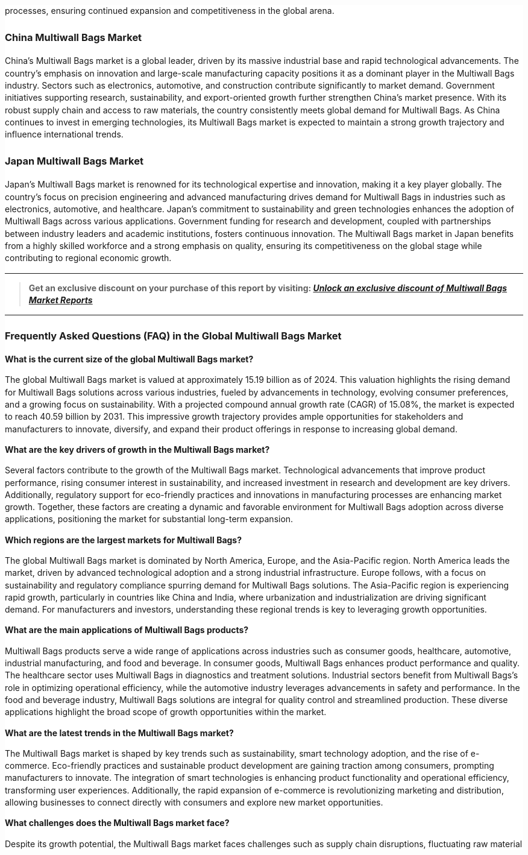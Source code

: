 processes, ensuring continued expansion and competitiveness in the global arena.</p><h3>China Multiwall Bags Market</h3><p>China&rsquo;s Multiwall Bags market is a global leader, driven by its massive industrial base and rapid technological advancements. The country&rsquo;s emphasis on innovation and large-scale manufacturing capacity positions it as a dominant player in the Multiwall Bags industry. Sectors such as electronics, automotive, and construction contribute significantly to market demand. Government initiatives supporting research, sustainability, and export-oriented growth further strengthen China&rsquo;s market presence. With its robust supply chain and access to raw materials, the country consistently meets global demand for Multiwall Bags. As China continues to invest in emerging technologies, its Multiwall Bags market is expected to maintain a strong growth trajectory and influence international trends.</p><h3>Japan Multiwall Bags Market</h3><p>Japan&rsquo;s Multiwall Bags market is renowned for its technological expertise and innovation, making it a key player globally. The country&rsquo;s focus on precision engineering and advanced manufacturing drives demand for Multiwall Bags in industries such as electronics, automotive, and healthcare. Japan&rsquo;s commitment to sustainability and green technologies enhances the adoption of Multiwall Bags across various applications. Government funding for research and development, coupled with partnerships between industry leaders and academic institutions, fosters continuous innovation. The Multiwall Bags market in Japan benefits from a highly skilled workforce and a strong emphasis on quality, ensuring its competitiveness on the global stage while contributing to regional economic growth.</p><hr /><blockquote><p><strong>Get an exclusive discount on your purchase of this report by visiting: <em><a href="://marketresearchpulse.com/ask-for-discount/22822?utm_source=Github&amp;utm_medium=0116">Unlock an exclusive discount of Multiwall Bags Market Reports</a></em>&nbsp;</strong></p></blockquote><hr /><h3>Frequently Asked Questions (FAQ) in the Global Multiwall Bags Market</h3><p><strong>What is the current size of the global Multiwall Bags market?</strong></p><p>The global Multiwall Bags market is valued at approximately 15.19 billion as of 2024. This valuation highlights the rising demand for Multiwall Bags solutions across various industries, fueled by advancements in technology, evolving consumer preferences, and a growing focus on sustainability. With a projected compound annual growth rate (CAGR) of 15.08%, the market is expected to reach 40.59 billion by 2031. This impressive growth trajectory provides ample opportunities for stakeholders and manufacturers to innovate, diversify, and expand their product offerings in response to increasing global demand.</p><p><strong>What are the key drivers of growth in the Multiwall Bags market?</strong></p><p>Several factors contribute to the growth of the Multiwall Bags market. Technological advancements that improve product performance, rising consumer interest in sustainability, and increased investment in research and development are key drivers. Additionally, regulatory support for eco-friendly practices and innovations in manufacturing processes are enhancing market growth. Together, these factors are creating a dynamic and favorable environment for Multiwall Bags adoption across diverse applications, positioning the market for substantial long-term expansion.</p><p><strong>Which regions are the largest markets for Multiwall Bags?</strong></p><p>The global Multiwall Bags market is dominated by North America, Europe, and the Asia-Pacific region. North America leads the market, driven by advanced technological adoption and a strong industrial infrastructure. Europe follows, with a focus on sustainability and regulatory compliance spurring demand for Multiwall Bags solutions. The Asia-Pacific region is experiencing rapid growth, particularly in countries like China and India, where urbanization and industrialization are driving significant demand. For manufacturers and investors, understanding these regional trends is key to leveraging growth opportunities.</p><p><strong>What are the main applications of Multiwall Bags products?</strong></p><p>Multiwall Bags products serve a wide range of applications across industries such as consumer goods, healthcare, automotive, industrial manufacturing, and food and beverage. In consumer goods, Multiwall Bags enhances product performance and quality. The healthcare sector uses Multiwall Bags in diagnostics and treatment solutions. Industrial sectors benefit from Multiwall Bags&rsquo;s role in optimizing operational efficiency, while the automotive industry leverages advancements in safety and performance. In the food and beverage industry, Multiwall Bags solutions are integral for quality control and streamlined production. These diverse applications highlight the broad scope of growth opportunities within the market.</p><p><strong>What are the latest trends in the Multiwall Bags market?</strong></p><p>The Multiwall Bags market is shaped by key trends such as sustainability, smart technology adoption, and the rise of e-commerce. Eco-friendly practices and sustainable product development are gaining traction among consumers, prompting manufacturers to innovate. The integration of smart technologies is enhancing product functionality and operational efficiency, transforming user experiences. Additionally, the rapid expansion of e-commerce is revolutionizing marketing and distribution, allowing businesses to connect directly with consumers and explore new market opportunities.</p><p><strong>What challenges does the Multiwall Bags market face?</strong></p><p>Despite its growth potential, the Multiwall Bags market faces challenges such as supply chain disruptions, fluctuating raw material